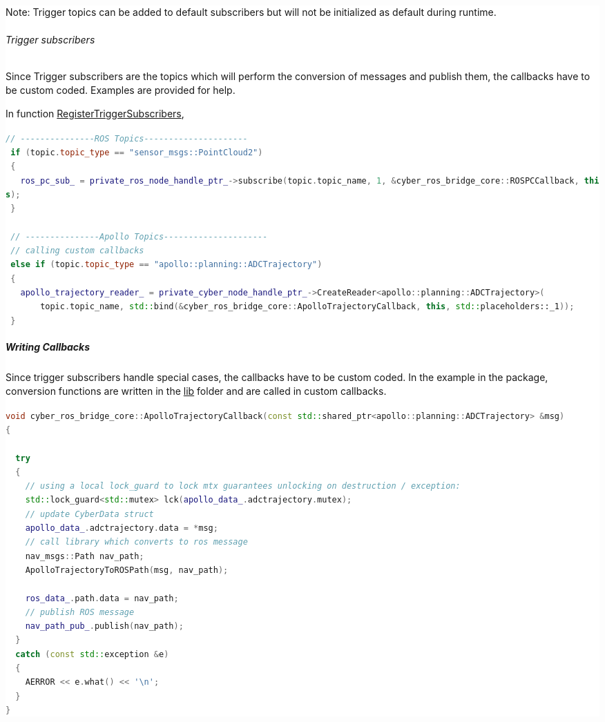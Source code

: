 Note: Trigger topics can be added to default subscribers but will not be initialized as default during runtime.


###### Trigger  subscribers

Since Trigger subscribers are the topics which will perform the conversion of messages and publish them, the callbacks have to be custom coded. Examples are provided for help.

In function [RegisterTriggerSubscribers](https://github.com/AuroAi/apollo_ros_bridge/blob/4e139f726ea9aa70b4a10311f6cbca99baec3d4e/cyber_ros_bridge/core/cyber_ros_bridge_core.cpp#L126 "RegisterTriggerSubscribers"),

```cpp
// ---------------ROS Topics---------------------
 if (topic.topic_type == "sensor_msgs::PointCloud2")
 {
   ros_pc_sub_ = private_ros_node_handle_ptr_->subscribe(topic.topic_name, 1, &cyber_ros_bridge_core::ROSPCCallback, this);
 }

 // ---------------Apollo Topics---------------------
 // calling custom callbacks
 else if (topic.topic_type == "apollo::planning::ADCTrajectory")
 {
   apollo_trajectory_reader_ = private_cyber_node_handle_ptr_->CreateReader<apollo::planning::ADCTrajectory>(
       topic.topic_name, std::bind(&cyber_ros_bridge_core::ApolloTrajectoryCallback, this, std::placeholders::_1));
 }

```
##### Writing Callbacks

Since trigger subscribers handle special cases, the callbacks have to be custom coded. In the example in the package, conversion functions are written in the [lib](https://github.com/AuroAi/apollo_ros_bridge/tree/master/cyber_ros_bridge/lib "lib") folder and are called in custom callbacks.

```cpp
void cyber_ros_bridge_core::ApolloTrajectoryCallback(const std::shared_ptr<apollo::planning::ADCTrajectory> &msg)
{

  try
  {
    // using a local lock_guard to lock mtx guarantees unlocking on destruction / exception:
    std::lock_guard<std::mutex> lck(apollo_data_.adctrajectory.mutex);
    // update CyberData struct
    apollo_data_.adctrajectory.data = *msg;
    // call library which converts to ros message
    nav_msgs::Path nav_path;
    ApolloTrajectoryToROSPath(msg, nav_path);

    ros_data_.path.data = nav_path;
    // publish ROS message
    nav_path_pub_.publish(nav_path);
  }
  catch (const std::exception &e)
  {
    AERROR << e.what() << '\n';
  }
}

```
